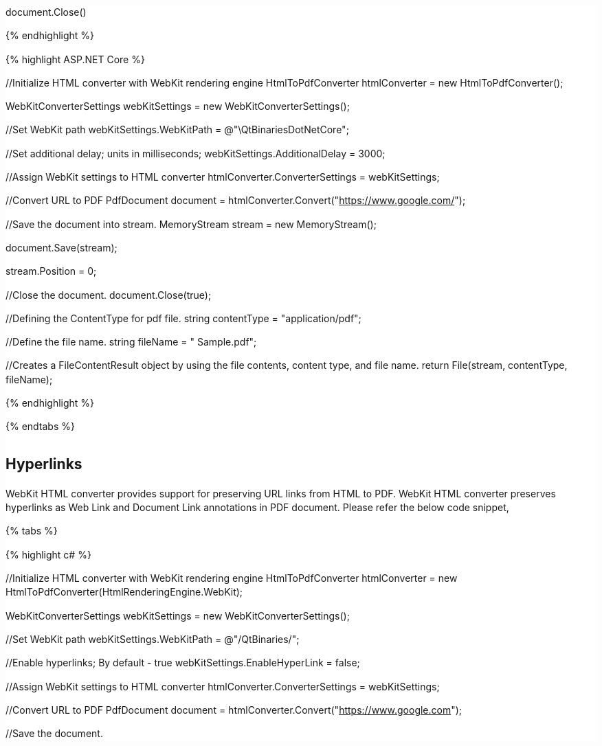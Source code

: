 document.Close()

{% endhighlight %}

{% highlight ASP.NET Core %}

//Initialize HTML converter with WebKit rendering engine
HtmlToPdfConverter htmlConverter = new HtmlToPdfConverter();

WebKitConverterSettings webKitSettings = new WebKitConverterSettings();

//Set WebKit path
webKitSettings.WebKitPath = @"\QtBinariesDotNetCore\";

//Set additional delay; units in milliseconds;
webKitSettings.AdditionalDelay = 3000;

//Assign WebKit settings to HTML converter
htmlConverter.ConverterSettings = webKitSettings;

//Convert URL to PDF
PdfDocument document = htmlConverter.Convert("https://www.google.com/");

//Save the document into stream.
MemoryStream stream = new MemoryStream();

document.Save(stream);

stream.Position = 0;

//Close the document.
document.Close(true);

//Defining the ContentType for pdf file.
string contentType = "application/pdf";

//Define the file name.
string fileName = " Sample.pdf";

//Creates a FileContentResult object by using the file contents, content type, and file name.
return File(stream, contentType, fileName);

{% endhighlight %}

{% endtabs %}


## Hyperlinks

WebKit HTML converter provides support for preserving URL links from HTML to PDF.  WebKit HTML converter preserves hyperlinks as Web Link and Document Link annotations in PDF document. Please refer the below code snippet,

{% tabs %}

{% highlight c# %}

//Initialize HTML converter with WebKit rendering engine
HtmlToPdfConverter htmlConverter = new HtmlToPdfConverter(HtmlRenderingEngine.WebKit);

WebKitConverterSettings webKitSettings = new WebKitConverterSettings();

//Set WebKit path
webKitSettings.WebKitPath = @"/QtBinaries/"; 

//Enable hyperlinks; By default - true
webKitSettings.EnableHyperLink = false;
           
//Assign WebKit settings to HTML converter
htmlConverter.ConverterSettings = webKitSettings;

//Convert URL to PDF
PdfDocument document = htmlConverter.Convert("https://www.google.com");  
    
//Save the document.